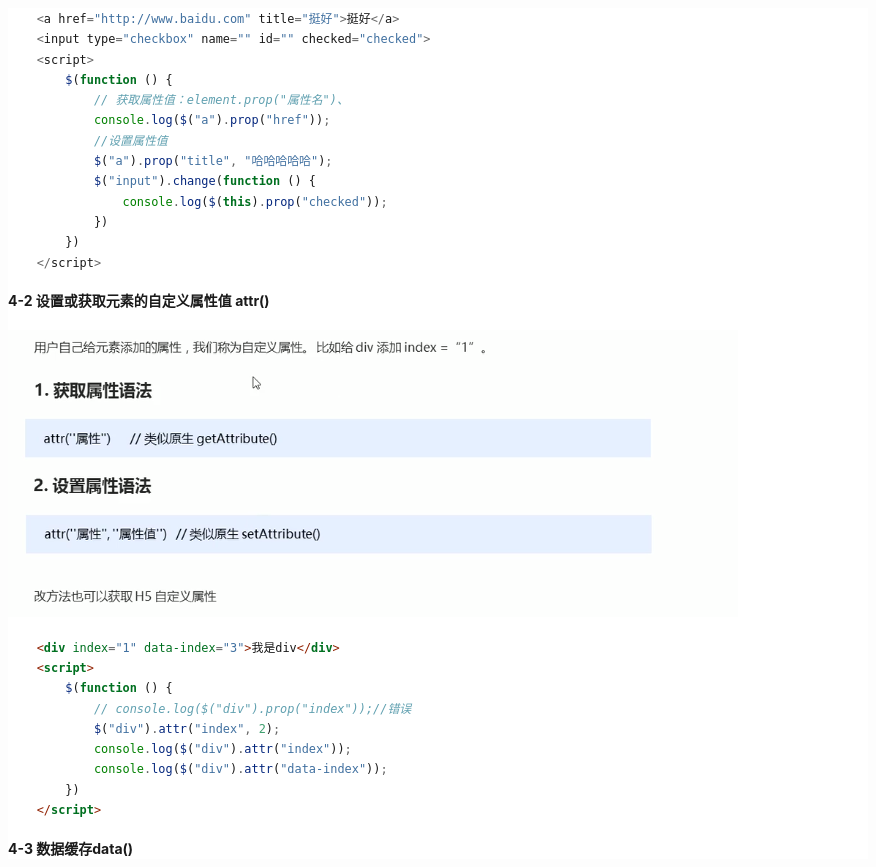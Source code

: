 ```js
    <a href="http://www.baidu.com" title="挺好">挺好</a>
    <input type="checkbox" name="" id="" checked="checked">
    <script>
        $(function () {
            // 获取属性值：element.prop("属性名")、
            console.log($("a").prop("href"));
            //设置属性值
            $("a").prop("title", "哈哈哈哈哈");
            $("input").change(function () {
                console.log($(this).prop("checked"));
            })
        })
    </script>
```



#### 4-2 设置或获取元素的自定义属性值 attr()

![image-20200624111833621](../img/image-20200624111833621.png)

```html
    <div index="1" data-index="3">我是div</div>
    <script>
        $(function () {
            // console.log($("div").prop("index"));//错误
            $("div").attr("index", 2);
            console.log($("div").attr("index"));
            console.log($("div").attr("data-index"));
        })
    </script>
```



#### 4-3 数据缓存data()
